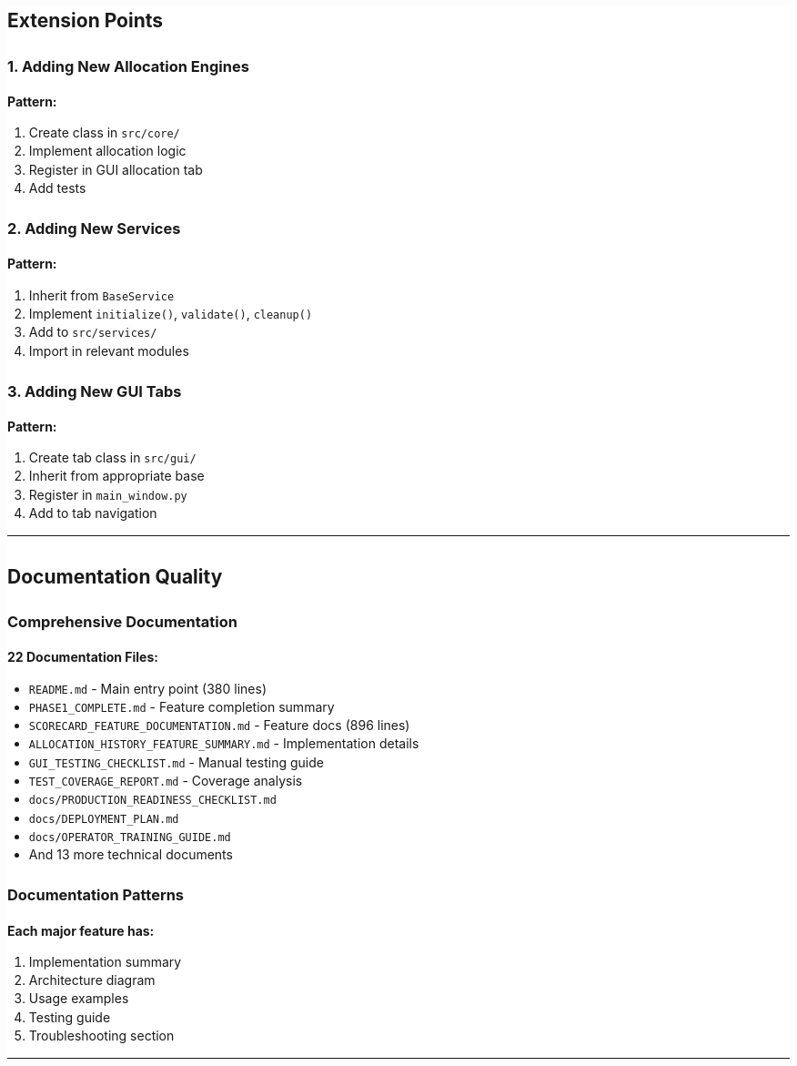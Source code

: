 
## Extension Points

### 1. Adding New Allocation Engines

**Pattern:**
1. Create class in `src/core/`
2. Implement allocation logic
3. Register in GUI allocation tab
4. Add tests

### 2. Adding New Services

**Pattern:**
1. Inherit from `BaseService`
2. Implement `initialize()`, `validate()`, `cleanup()`
3. Add to `src/services/`
4. Import in relevant modules

### 3. Adding New GUI Tabs

**Pattern:**
1. Create tab class in `src/gui/`
2. Inherit from appropriate base
3. Register in `main_window.py`
4. Add to tab navigation

---

## Documentation Quality

### Comprehensive Documentation

**22 Documentation Files:**
- `README.md` - Main entry point (380 lines)
- `PHASE1_COMPLETE.md` - Feature completion summary
- `SCORECARD_FEATURE_DOCUMENTATION.md` - Feature docs (896 lines)
- `ALLOCATION_HISTORY_FEATURE_SUMMARY.md` - Implementation details
- `GUI_TESTING_CHECKLIST.md` - Manual testing guide
- `TEST_COVERAGE_REPORT.md` - Coverage analysis
- `docs/PRODUCTION_READINESS_CHECKLIST.md`
- `docs/DEPLOYMENT_PLAN.md`
- `docs/OPERATOR_TRAINING_GUIDE.md`
- And 13 more technical documents

### Documentation Patterns

**Each major feature has:**
1. Implementation summary
2. Architecture diagram
3. Usage examples
4. Testing guide
5. Troubleshooting section

---